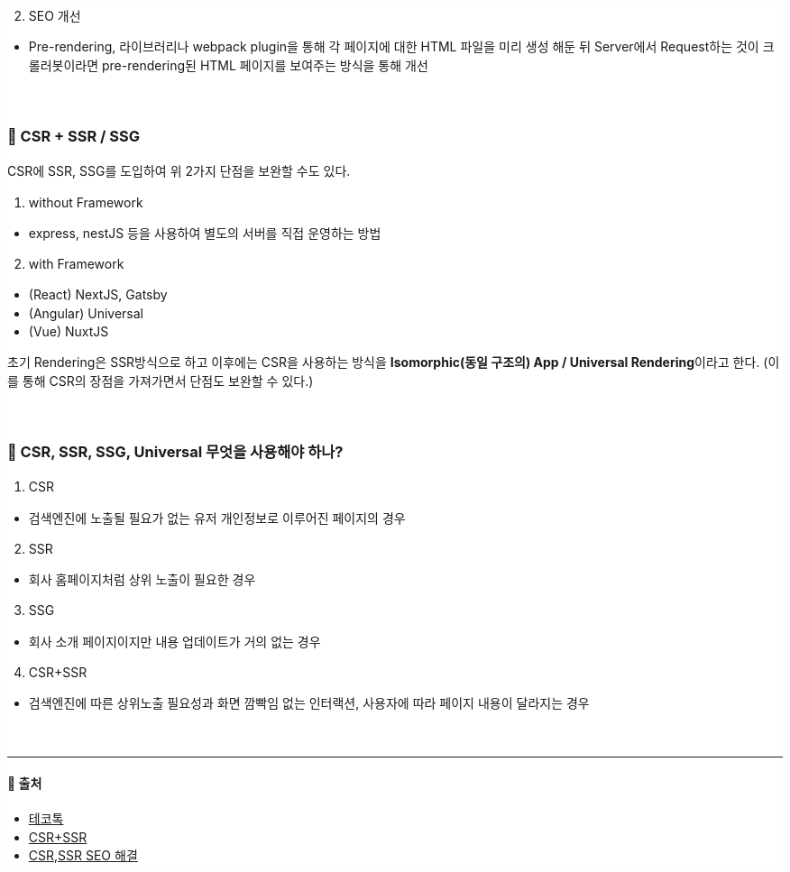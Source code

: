2. SEO 개선

- Pre-rendering, 라이브러리나 webpack plugin을 통해 각 페이지에 대한 HTML 파일을 미리 생성 해둔 뒤 Server에서 Request하는 것이 크롤러봇이라면 pre-rendering된 HTML 페이지를 보여주는 방식을 통해 개선

<br />

### :small_orange_diamond: CSR + SSR / SSG

CSR에 SSR, SSG를 도입하여 위 2가지 단점을 보완할 수도 있다.

1. without Framework

- express, nestJS 등을 사용하여 별도의 서버를 직접 운영하는 방법

2. with Framework

- (React) NextJS, Gatsby
- (Angular) Universal
- (Vue) NuxtJS

초기 Rendering은 SSR방식으로 하고 이후에는 CSR을 사용하는 방식을
**Isomorphic(동일 구조의) App / Universal Rendering**이라고 한다. (이를 통해 CSR의 장점을 가져가면서 단점도 보완할 수 있다.)

<br />

### :small_orange_diamond: CSR, SSR, SSG, Universal 무엇을 사용해야 하나?

1. CSR

- 검색엔진에 노출될 필요가 없는 유저 개인정보로 이루어진 페이지의 경우

2. SSR

- 회사 홈페이지처럼 상위 노출이 필요한 경우

3. SSG

- 회사 소개 페이지이지만 내용 업데이트가 거의 없는 경우

4. CSR+SSR

- 검색엔진에 따른 상위노출 필요성과 화면 깜빡임 없는 인터랙션, 사용자에 따라 페이지 내용이 달라지는 경우

<br />

---

#### :bookmark_tabs: 출처

- [테코톡](https://www.youtube.com/watch?v=YuqB8D6eCKE)
- [CSR+SSR](https://tecoble.techcourse.co.kr/post/2021-09-10-ssr/)
- [CSR,SSR SEO 해결](https://www.youtube.com/watch?v=D71ByEIBWEs)
